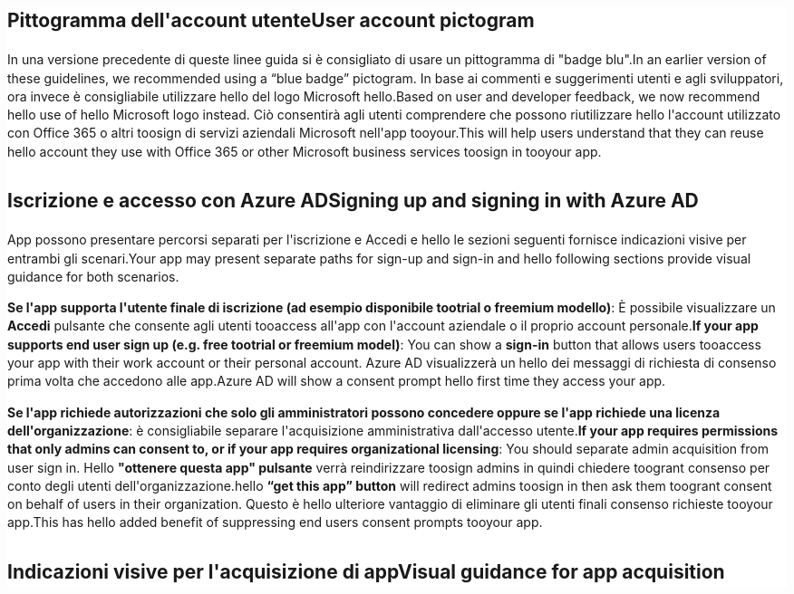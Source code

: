 ## <a name="user-account-pictogram"></a><span data-ttu-id="a6288-123">Pittogramma dell'account utente</span><span class="sxs-lookup"><span data-stu-id="a6288-123">User account pictogram</span></span>
<span data-ttu-id="a6288-124">In una versione precedente di queste linee guida si è consigliato di usare un pittogramma di "badge blu".</span><span class="sxs-lookup"><span data-stu-id="a6288-124">In an earlier version of these guidelines, we recommended using a “blue badge” pictogram.</span></span> <span data-ttu-id="a6288-125">In base ai commenti e suggerimenti utenti e agli sviluppatori, ora invece è consigliabile utilizzare hello del logo Microsoft hello.</span><span class="sxs-lookup"><span data-stu-id="a6288-125">Based on user and developer feedback, we now recommend hello use of hello Microsoft logo instead.</span></span> <span data-ttu-id="a6288-126">Ciò consentirà agli utenti comprendere che possono riutilizzare hello l'account utilizzato con Office 365 o altri toosign di servizi aziendali Microsoft nell'app tooyour.</span><span class="sxs-lookup"><span data-stu-id="a6288-126">This will help users understand that they can reuse hello account they use with Office 365 or other Microsoft business services toosign in tooyour app.</span></span>

## <a name="signing-up-and-signing-in-with-azure-ad"></a><span data-ttu-id="a6288-127">Iscrizione e accesso con Azure AD</span><span class="sxs-lookup"><span data-stu-id="a6288-127">Signing up and signing in with Azure AD</span></span>
<span data-ttu-id="a6288-128">App possono presentare percorsi separati per l'iscrizione e Accedi e hello le sezioni seguenti fornisce indicazioni visive per entrambi gli scenari.</span><span class="sxs-lookup"><span data-stu-id="a6288-128">Your app may present separate paths for sign-up and sign-in and hello following sections provide visual guidance for both scenarios.</span></span>

<span data-ttu-id="a6288-129">**Se l'app supporta l'utente finale di iscrizione (ad esempio disponibile tootrial o freemium modello)**: È possibile visualizzare un **Accedi** pulsante che consente agli utenti tooaccess all'app con l'account aziendale o il proprio account personale.</span><span class="sxs-lookup"><span data-stu-id="a6288-129">**If your app supports end user sign up (e.g. free tootrial or freemium model)**: You can show a **sign-in** button that allows users tooaccess your app with their work account or their personal account.</span></span> <span data-ttu-id="a6288-130">Azure AD visualizzerà un hello dei messaggi di richiesta di consenso prima volta che accedono alle app.</span><span class="sxs-lookup"><span data-stu-id="a6288-130">Azure AD will show a consent prompt hello first time they access your app.</span></span>

<span data-ttu-id="a6288-131">**Se l'app richiede autorizzazioni che solo gli amministratori possono concedere oppure se l'app richiede una licenza dell'organizzazione**: è consigliabile separare l'acquisizione amministrativa dall'accesso utente.</span><span class="sxs-lookup"><span data-stu-id="a6288-131">**If your app requires permissions that only admins can consent to, or if your app requires organizational licensing**: You should separate admin acquisition from user sign in.</span></span> <span data-ttu-id="a6288-132">Hello **"ottenere questa app" pulsante** verrà reindirizzare toosign admins in quindi chiedere toogrant consenso per conto degli utenti dell'organizzazione.</span><span class="sxs-lookup"><span data-stu-id="a6288-132">hello **“get this app” button** will redirect admins toosign in then ask them toogrant consent on behalf of users in their organization.</span></span> <span data-ttu-id="a6288-133">Questo è hello ulteriore vantaggio di eliminare gli utenti finali consenso richieste tooyour app.</span><span class="sxs-lookup"><span data-stu-id="a6288-133">This has hello added benefit of suppressing end users consent prompts tooyour app.</span></span>

## <a name="visual-guidance-for-app-acquisition"></a><span data-ttu-id="a6288-134">Indicazioni visive per l'acquisizione di app</span><span class="sxs-lookup"><span data-stu-id="a6288-134">Visual guidance for app acquisition</span></span>
